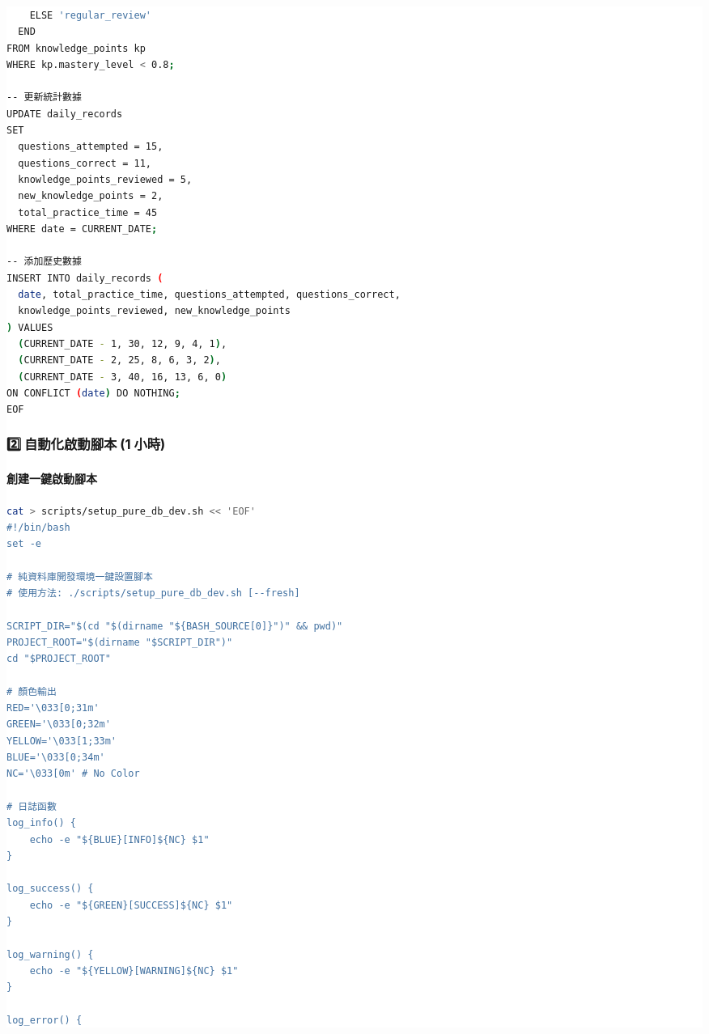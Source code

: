 ```bash
    ELSE 'regular_review'
  END
FROM knowledge_points kp
WHERE kp.mastery_level < 0.8;

-- 更新統計數據
UPDATE daily_records 
SET 
  questions_attempted = 15,
  questions_correct = 11,
  knowledge_points_reviewed = 5,
  new_knowledge_points = 2,
  total_practice_time = 45
WHERE date = CURRENT_DATE;

-- 添加歷史數據
INSERT INTO daily_records (
  date, total_practice_time, questions_attempted, questions_correct,
  knowledge_points_reviewed, new_knowledge_points
) VALUES
  (CURRENT_DATE - 1, 30, 12, 9, 4, 1),
  (CURRENT_DATE - 2, 25, 8, 6, 3, 2),
  (CURRENT_DATE - 3, 40, 16, 13, 6, 0)
ON CONFLICT (date) DO NOTHING;
EOF
```

### 2️⃣ 自動化啟動腳本 (1 小時)

#### 創建一鍵啟動腳本
```bash
cat > scripts/setup_pure_db_dev.sh << 'EOF'
#!/bin/bash
set -e

# 純資料庫開發環境一鍵設置腳本
# 使用方法: ./scripts/setup_pure_db_dev.sh [--fresh]

SCRIPT_DIR="$(cd "$(dirname "${BASH_SOURCE[0]}")" && pwd)"
PROJECT_ROOT="$(dirname "$SCRIPT_DIR")"
cd "$PROJECT_ROOT"

# 顏色輸出
RED='\033[0;31m'
GREEN='\033[0;32m'
YELLOW='\033[1;33m'
BLUE='\033[0;34m'
NC='\033[0m' # No Color

# 日誌函數
log_info() {
    echo -e "${BLUE}[INFO]${NC} $1"
}

log_success() {
    echo -e "${GREEN}[SUCCESS]${NC} $1"
}

log_warning() {
    echo -e "${YELLOW}[WARNING]${NC} $1"
}

log_error() {
```
